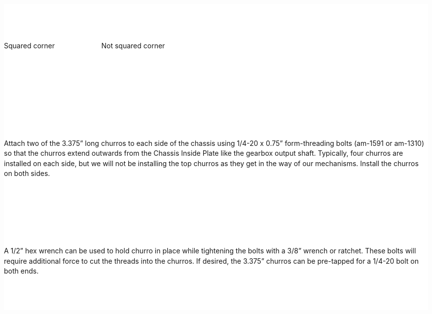 <p><br /> </p>

<div style={{ textAlign: 'center'}}><div style={{overflow: 'hidden', display: 'inline-block', margin: '0.00px 0.00px'}}><span style={{overflow: 'hidden', display: 'inline-block', margin: '0.00px 0.00px', border: '0.00px solid #000000', transform: 'rotate(0.00rad) translateZ(0px)',  width: '252.50px', height: '275.79px'}}><Image autoLoad={"true"} img={require("/static/media/chassis/p2/image_3.jpg")} style={{ width: '392.48px', height: '856.77px', marginLeft: '-39.13px', marginTop: '-339.23px', transform: 'rotate(0.00rad) translateZ(0px)', maxWidth: "none"}}></Image></span></div><div style={{overflow: 'hidden', display: 'inline-block', margin: '0.00px 0.00px'}}><span style={{overflow: 'hidden', display: 'inline-block', margin: '15.28px -15.28px', border: '0.00px solid #000000', transform: 'rotate(4.71rad) translateZ(0px)',  width: '275.90px', height: '245.35px'}}><Image autoLoad={"true"} img={require("/static/media/chassis/p2/image_4.jpg")} style={{ width: '714.92px', height: '327.49px', marginLeft: '-201.43px', marginTop: '0.00px', transform: 'rotate(0.00rad) translateZ(0px)', maxWidth: "none"}}></Image></span></div></div>

<div style={{ textAlign: 'center'}}>Squared corner&nbsp;&nbsp;&nbsp;&nbsp;&nbsp;&nbsp;&nbsp;&nbsp;&nbsp;&nbsp;&nbsp;&nbsp;&nbsp;&nbsp;&nbsp;&nbsp;&nbsp;&nbsp;&nbsp;&nbsp;&nbsp;&nbsp;&nbsp;&nbsp;Not squared corner</div>

<p><br /> </p>

<div style={{ textAlign: 'center'}}><div style={{overflow: 'hidden', display: 'inline-block', margin: '0.00px 0.00px'}}><span style={{overflow: 'hidden', display: 'inline-block', margin: '0.00px 0.00px', border: '0.00px solid #000000', transform: 'rotate(0.00rad) translateZ(0px)',  width: '403.50px', height: '274.15px'}}><Image autoLoad={"true"} img={require("/static/media/chassis/p2/image_5.png")} style={{ width: '403.50px', height: '274.15px', marginLeft: '0.00px', marginTop: '0.00px', transform: 'rotate(0.00rad) translateZ(0px)', maxWidth: "none"}}></Image></span></div></div>

<p><br /> <br /> <br /> <br /> </p>

<div style={{pageBreakAfter: 'always'}}></div>

Attach two of the 3.375&rdquo; long churros to each side of the chassis using 1/4-20 x 0.75&rdquo; form-threading bolts (am-1591 or am-1310) so that the churros extend outwards from the Chassis Inside Plate like the gearbox output shaft. Typically, four churros are installed on each side, but we will not be installing the top churros as they get in the way of our mechanisms. Install the churros on both sides.

<p><br /> </p>

<div style={{ textAlign: 'center'}}><div style={{overflow: 'hidden', display: 'inline-block', margin: '0.00px 0.00px'}}><span style={{overflow: 'hidden', display: 'inline-block', margin: '0.00px 0.00px', border: '0.00px solid #000000', transform: 'rotate(0.00rad) translateZ(0px)',  width: '624.00px', height: '126.67px'}}><Image autoLoad={"true"} img={require("/static/media/chassis/p2/image_6.png")} style={{ width: '624.00px', height: '126.67px', marginLeft: '0.00px', marginTop: '0.00px', transform: 'rotate(0.00rad) translateZ(0px)', maxWidth: "none"}}></Image></span></div></div>

<p><br /> <br /> </p>

A 1/2&rdquo; hex wrench can be used to hold churro in place while tightening the bolts with a 3/8&rdquo; wrench or ratchet. These bolts will require additional force to cut the threads into the churros. If desired, the 3.375&rdquo; churros can be pre-tapped for a 1/4-20 bolt on both ends.

<p><br /> </p>

<div style={{ textAlign: 'center'}}><div style={{overflow: 'hidden', display: 'inline-block', margin: '0.00px 0.00px'}}><span style={{overflow: 'hidden', display: 'inline-block', margin: '0.00px 0.00px', border: '0.00px solid #000000', transform: 'rotate(0.00rad) translateZ(0px)',  width: '412.00px', height: '226.74px'}}><Image autoLoad={"true"} img={require("/static/media/chassis/p2/image_7.png")} style={{ width: '412.00px', height: '226.74px', marginLeft: '0.00px', marginTop: '0.00px', transform: 'rotate(0.00rad) translateZ(0px)', maxWidth: "none"}}></Image></span></div></div>
